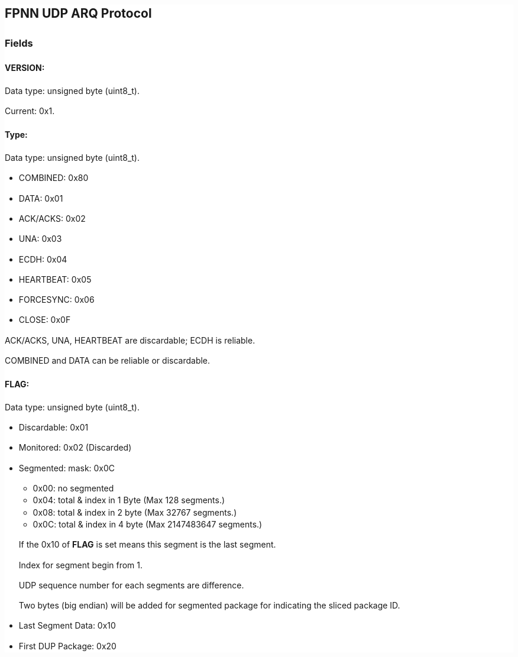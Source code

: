 ## FPNN UDP ARQ Protocol

### Fields

#### VERSION:

Data type: unsigned byte (uint8_t).

Current: 0x1.

#### Type:

Data type: unsigned byte (uint8_t).

* COMBINED: 0x80

* DATA: 0x01

* ACK/ACKS: 0x02

* UNA: 0x03

* ECDH: 0x04

* HEARTBEAT: 0x05

* FORCESYNC: 0x06

* CLOSE: 0x0F

ACK/ACKS, UNA, HEARTBEAT are discardable; ECDH is reliable.

COMBINED and DATA can be reliable or discardable.


#### FLAG:

Data type: unsigned byte (uint8_t).

* Discardable: 0x01

* Monitored: 0x02 (Discarded)

* Segmented: mask: 0x0C

	+ 0x00: no segmented
	+ 0x04: total & index in 1 Byte (Max 128 segments.)
	+ 0x08: total & index in 2 byte (Max 32767 segments.)
	+ 0x0C: total & index in 4 byte (Max 2147483647 segments.)

	If the 0x10 of **FLAG** is set means this segment is the last segment.

	Index for segment begin from 1.

	UDP sequence number for each segments are difference.

	Two bytes (big endian) will be added for segmented package for indicating the sliced package ID.

* Last Segment Data: 0x10

* First DUP Package: 0x20
